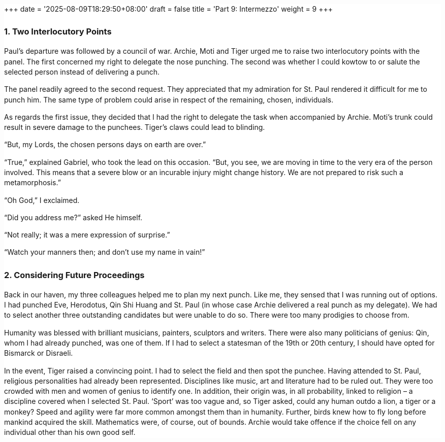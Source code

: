 +++
date = '2025-08-09T18:29:50+08:00'
draft = false
title = 'Part 9: Intermezzo'
weight = 9
+++

### 1. Two Interlocutory Points

Paul’s departure was followed by a council of war. Archie, Moti and Tiger urged me to raise two interlocutory points with the panel. The first concerned my right to delegate the nose punching. The second was whether I could kowtow to or salute the selected person instead of delivering a punch.

The panel readily agreed to the second request. They appreciated that my admiration for St. Paul rendered it difficult for me to punch him. The same type of problem could arise in respect of the remaining, chosen, individuals.

As regards the first issue, they decided that I had the right to delegate the task when accompanied by Archie. Moti’s trunk could result in severe damage to the punchees. Tiger’s claws could lead to blinding.

“But, my Lords, the chosen persons days on earth are over.”

“True,” explained Gabriel, who took the lead on this occasion. “But, you see, we are moving in time to the very era of the person involved. This means that  a severe blow or an incurable injury might change history. We are not prepared to risk such a metamorphosis.”

“Oh God,” I  exclaimed.

“Did you address me?” asked He himself.

“Not really; it was a mere expression of surprise.”

“Watch your manners then; and don’t use my name in vain!”

### 2. Considering Future Proceedings

Back in our haven, my three colleagues helped me to plan my next punch. Like me, they sensed that I was running out of options. I had punched Eve, Herodotus, Qin Shi Huang and St. Paul (in whose case Archie delivered a real punch as my delegate). We  had to select another three outstanding candidates but were unable to do so. There were too many prodigies to choose from.

Humanity was blessed with brilliant musicians, painters, sculptors and writers. There were also many politicians of genius: Qin, whom I had already punched, was one of them. If I had to select a statesman of the 19th or 20th century, I should have opted for Bismarck or Disraeli.

In the event, Tiger raised a convincing point. I had to select the field and then spot the punchee. Having attended to St. Paul, religious personalities had already been represented. Disciplines like music, art and literature had to be ruled out. They were too crowded with men and women of genius to identify one. In addition, their  origin was, in all probability, linked to religion – a discipline covered when I selected St. Paul. ‘Sport’ was too vague and, so Tiger asked, could any human outdo a lion, a tiger or a monkey? Speed and agility were far more common amongst them than in humanity. Further, birds knew how to fly long before mankind acquired the skill. Mathematics were, of course, out of bounds. Archie would take offence if the choice fell on any individual other than his own good self.
